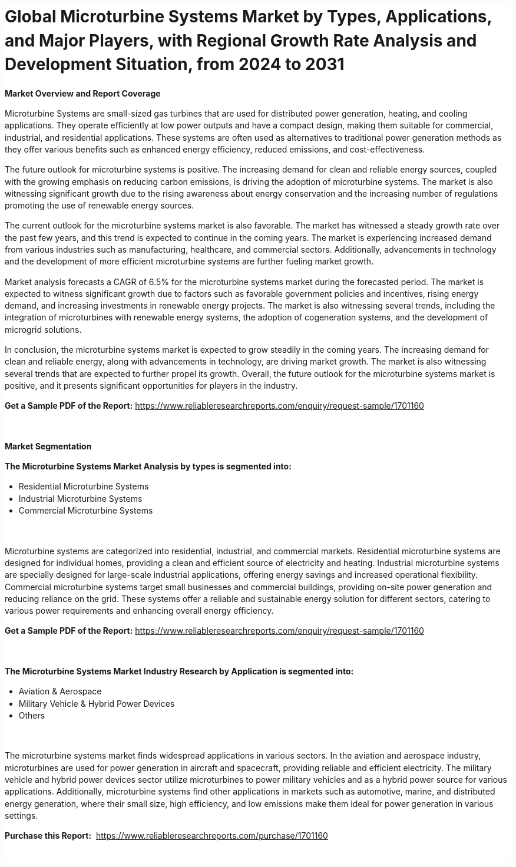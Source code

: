 <p><h1>Global Microturbine Systems Market by Types, Applications, and Major Players, with Regional Growth Rate Analysis and Development Situation, from 2024 to 2031</h1></p><p><strong>Market Overview and Report Coverage</strong></p>
<p><p>Microturbine Systems are small-sized gas turbines that are used for distributed power generation, heating, and cooling applications. They operate efficiently at low power outputs and have a compact design, making them suitable for commercial, industrial, and residential applications. These systems are often used as alternatives to traditional power generation methods as they offer various benefits such as enhanced energy efficiency, reduced emissions, and cost-effectiveness.</p><p>The future outlook for microturbine systems is positive. The increasing demand for clean and reliable energy sources, coupled with the growing emphasis on reducing carbon emissions, is driving the adoption of microturbine systems. The market is also witnessing significant growth due to the rising awareness about energy conservation and the increasing number of regulations promoting the use of renewable energy sources.</p><p>The current outlook for the microturbine systems market is also favorable. The market has witnessed a steady growth rate over the past few years, and this trend is expected to continue in the coming years. The market is experiencing increased demand from various industries such as manufacturing, healthcare, and commercial sectors. Additionally, advancements in technology and the development of more efficient microturbine systems are further fueling market growth.</p><p>Market analysis forecasts a CAGR of 6.5% for the microturbine systems market during the forecasted period. The market is expected to witness significant growth due to factors such as favorable government policies and incentives, rising energy demand, and increasing investments in renewable energy projects. The market is also witnessing several trends, including the integration of microturbines with renewable energy systems, the adoption of cogeneration systems, and the development of microgrid solutions.</p><p>In conclusion, the microturbine systems market is expected to grow steadily in the coming years. The increasing demand for clean and reliable energy, along with advancements in technology, are driving market growth. The market is also witnessing several trends that are expected to further propel its growth. Overall, the future outlook for the microturbine systems market is positive, and it presents significant opportunities for players in the industry.</p></p>
<p><strong>Get a Sample PDF of the Report:</strong> <a href="https://www.reliableresearchreports.com/enquiry/request-sample/1701160">https://www.reliableresearchreports.com/enquiry/request-sample/1701160</a></p>
<p>&nbsp;</p>
<p><strong>Market Segmentation</strong></p>
<p><strong>The Microturbine Systems Market Analysis by types is segmented into:</strong></p>
<p><ul><li>Residential Microturbine Systems</li><li>Industrial Microturbine Systems</li><li>Commercial Microturbine Systems</li></ul></p>
<p>&nbsp;</p>
<p><p>Microturbine systems are categorized into residential, industrial, and commercial markets. Residential microturbine systems are designed for individual homes, providing a clean and efficient source of electricity and heating. Industrial microturbine systems are specially designed for large-scale industrial applications, offering energy savings and increased operational flexibility. Commercial microturbine systems target small businesses and commercial buildings, providing on-site power generation and reducing reliance on the grid. These systems offer a reliable and sustainable energy solution for different sectors, catering to various power requirements and enhancing overall energy efficiency.</p></p>
<p><strong>Get a Sample PDF of the Report:</strong>&nbsp;<a href="https://www.reliableresearchreports.com/enquiry/request-sample/1701160">https://www.reliableresearchreports.com/enquiry/request-sample/1701160</a></p>
<p>&nbsp;</p>
<p><strong>The Microturbine Systems Market Industry Research by Application is segmented into:</strong></p>
<p><ul><li>Aviation & Aerospace</li><li>Military Vehicle & Hybrid Power Devices</li><li>Others</li></ul></p>
<p>&nbsp;</p>
<p><p>The microturbine systems market finds widespread applications in various sectors. In the aviation and aerospace industry, microturbines are used for power generation in aircraft and spacecraft, providing reliable and efficient electricity. The military vehicle and hybrid power devices sector utilize microturbines to power military vehicles and as a hybrid power source for various applications. Additionally, microturbine systems find other applications in markets such as automotive, marine, and distributed energy generation, where their small size, high efficiency, and low emissions make them ideal for power generation in various settings.</p></p>
<p><strong>Purchase this Report:</strong>&nbsp; <a href="https://www.reliableresearchreports.com/purchase/1701160">https://www.reliableresearchreports.com/purchase/1701160</a></p>
<p>&nbsp;</p>